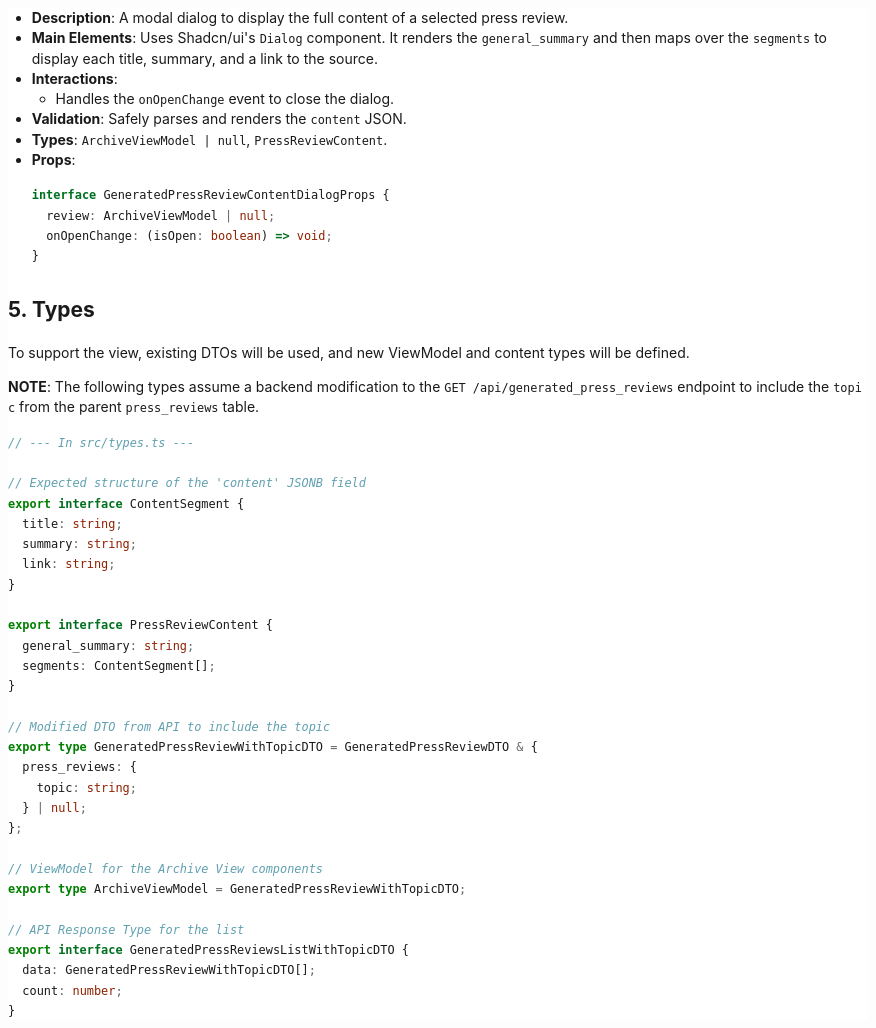 - **Description**: A modal dialog to display the full content of a selected press review.
- **Main Elements**: Uses Shadcn/ui's `Dialog` component. It renders the `general_summary` and then maps over the `segments` to display each title, summary, and a link to the source.
- **Interactions**:
  - Handles the `onOpenChange` event to close the dialog.
- **Validation**: Safely parses and renders the `content` JSON.
- **Types**: `ArchiveViewModel | null`, `PressReviewContent`.
- **Props**:
  ```typescript
  interface GeneratedPressReviewContentDialogProps {
    review: ArchiveViewModel | null;
    onOpenChange: (isOpen: boolean) => void;
  }
  ```

## 5. Types

To support the view, existing DTOs will be used, and new ViewModel and content types will be defined.

**NOTE**: The following types assume a backend modification to the `GET /api/generated_press_reviews` endpoint to include the `topic` from the parent `press_reviews` table.

```typescript
// --- In src/types.ts ---

// Expected structure of the 'content' JSONB field
export interface ContentSegment {
  title: string;
  summary: string;
  link: string;
}

export interface PressReviewContent {
  general_summary: string;
  segments: ContentSegment[];
}

// Modified DTO from API to include the topic
export type GeneratedPressReviewWithTopicDTO = GeneratedPressReviewDTO & {
  press_reviews: {
    topic: string;
  } | null;
};

// ViewModel for the Archive View components
export type ArchiveViewModel = GeneratedPressReviewWithTopicDTO;

// API Response Type for the list
export interface GeneratedPressReviewsListWithTopicDTO {
  data: GeneratedPressReviewWithTopicDTO[];
  count: number;
}
```
